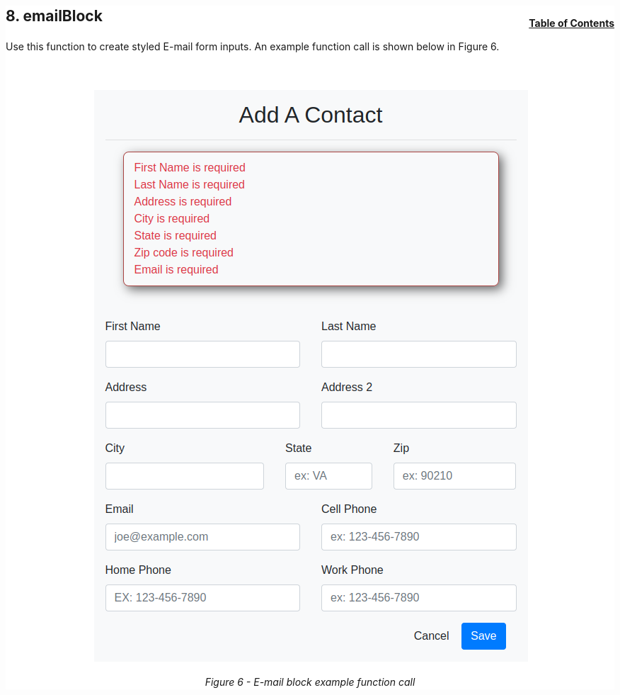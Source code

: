 
## 8. emailBlock <a id="emailBlock"></a><span style="float: right; font-size: 14px; padding-top: 15px;">[Table of Contents](#table-of-contents)</span>
Use this function to create styled E-mail form inputs. An example function call is shown below in Figure 6.

<div style="text-align: center;">
  <img src="assets/display-errors.png" alt="E-mail block example function call">
  <p style="font-style: italic;">Figure 6 - E-mail block example function call</p>
</div>
